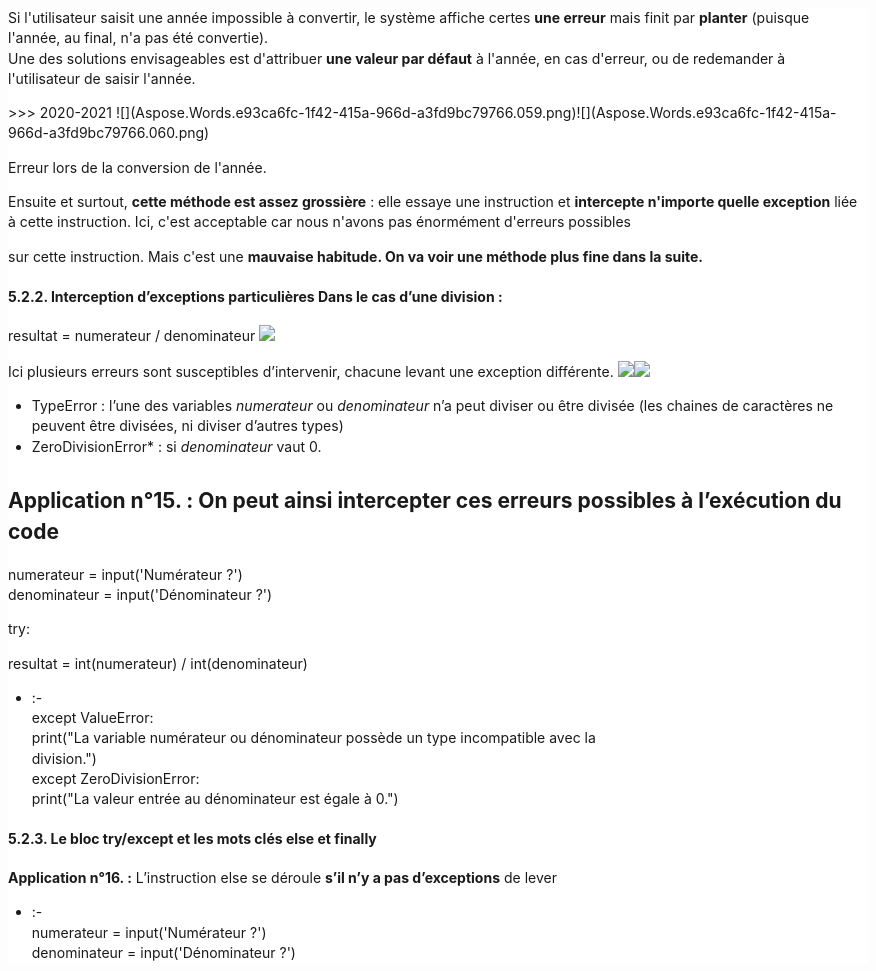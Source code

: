  Si l'utilisateur saisit une année impossible à convertir, le système affiche certes **une erreur** mais finit par **planter** (puisque  
 l'année, au final, n'a pas été convertie).   
 Une des solutions envisageables est d'attribuer **une valeur par défaut** à l'année, en cas d'erreur, ou de redemander à  
 l'utilisateur de saisir l'année.  
 <p>>>> 2020-2021 ![](Aspose.Words.e93ca6fc-1f42-415a-966d-a3fd9bc79766.059.png)![](Aspose.Words.e93ca6fc-1f42-415a-966d-a3fd9bc79766.060.png)</p><p>Erreur lors de la conversion de l'année. </p> 
  
Ensuite et surtout, **cette méthode est assez grossière** : elle essaye une instruction et **intercepte n'importe quelle exception** liée à cette instruction. Ici, c'est acceptable car nous n'avons pas énormément d'erreurs possibles 

sur cette instruction. Mais c'est une **mauvaise habitude. On va voir une méthode plus fine dans la suite.** 

#### **5.2.2. Interception<a name="_page10_x40.00_y547.92"></a> d’exceptions particulières Dans le cas d’une division :** 

resultat = numerateur / denominateur ![](Aspose.Words.e93ca6fc-1f42-415a-966d-a3fd9bc79766.061.png)

Ici plusieurs erreurs sont susceptibles d’intervenir, chacune levant une exception différente. ![](Aspose.Words.e93ca6fc-1f42-415a-966d-a3fd9bc79766.062.png)![](Aspose.Words.e93ca6fc-1f42-415a-966d-a3fd9bc79766.063.png)

- TypeError : l’une des variables *numerateur* ou *denominateur*  n’a peut diviser ou être divisée (les chaines de caractères ne peuvent être divisées, ni diviser d’autres types) 
- ZeroDivisionError* : si *denominateur* vaut 0. 



 **Application n°15. :** On peut ainsi intercepter ces erreurs possibles à l’exécution du code  
  -  
 numerateur = input('Numérateur ?')  
 denominateur = input('Dénominateur ?')  
  
 try:  



 resultat = int(numerateur) / int(denominateur)   
  -   :-  
 except ValueError:   
 print("La variable numérateur ou dénominateur possède un type incompatible avec la   
 division.")   
 except ZeroDivisionError:    
 print("La valeur entrée au dénominateur est égale à 0.")   
   
   
   
#### **5.2.3. Le<a name="_page11_x40.00_y338.92"></a> bloc try/except et les mots clés else et finally**



 **Application n°16. :** L’instruction else se déroule **s’il n’y a pas d’exceptions** de lever   
  -   :-  
 numerateur = input('Numérateur ?')   
 denominateur = input('Dénominateur ?')   
   